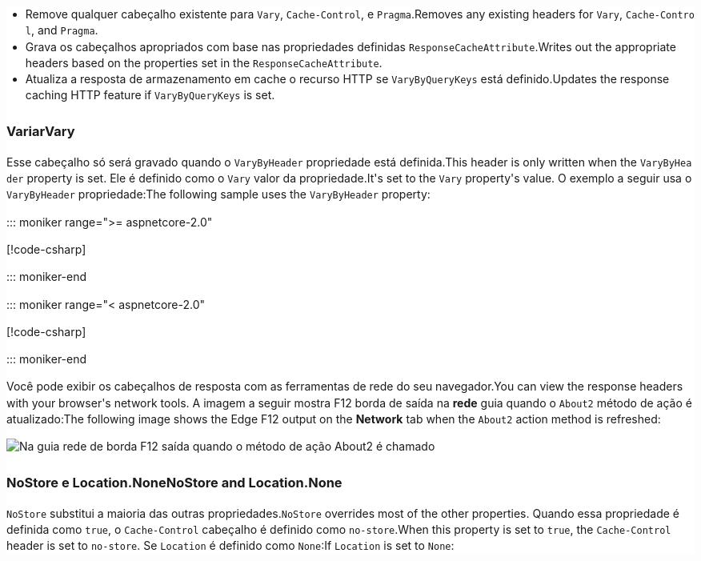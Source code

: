 * <span data-ttu-id="975cb-200">Remove qualquer cabeçalho existente para `Vary`, `Cache-Control`, e `Pragma`.</span><span class="sxs-lookup"><span data-stu-id="975cb-200">Removes any existing headers for `Vary`, `Cache-Control`, and `Pragma`.</span></span> 
* <span data-ttu-id="975cb-201">Grava os cabeçalhos apropriados com base nas propriedades definidas `ResponseCacheAttribute`.</span><span class="sxs-lookup"><span data-stu-id="975cb-201">Writes out the appropriate headers based on the properties set in the `ResponseCacheAttribute`.</span></span> 
* <span data-ttu-id="975cb-202">Atualiza a resposta de armazenamento em cache o recurso HTTP se `VaryByQueryKeys` está definido.</span><span class="sxs-lookup"><span data-stu-id="975cb-202">Updates the response caching HTTP feature if `VaryByQueryKeys` is set.</span></span>

### <a name="vary"></a><span data-ttu-id="975cb-203">Variar</span><span class="sxs-lookup"><span data-stu-id="975cb-203">Vary</span></span>

<span data-ttu-id="975cb-204">Esse cabeçalho só será gravado quando o `VaryByHeader` propriedade está definida.</span><span class="sxs-lookup"><span data-stu-id="975cb-204">This header is only written when the `VaryByHeader` property is set.</span></span> <span data-ttu-id="975cb-205">Ele é definido como o `Vary` valor da propriedade.</span><span class="sxs-lookup"><span data-stu-id="975cb-205">It's set to the `Vary` property's value.</span></span> <span data-ttu-id="975cb-206">O exemplo a seguir usa o `VaryByHeader` propriedade:</span><span class="sxs-lookup"><span data-stu-id="975cb-206">The following sample uses the `VaryByHeader` property:</span></span>

::: moniker range=">= aspnetcore-2.0"

[!code-csharp[](response/samples/2.x/ResponseCacheSample/Controllers/HomeController.cs?name=snippet_VaryByHeader&highlight=1)]

::: moniker-end

::: moniker range="< aspnetcore-2.0"

[!code-csharp[](response/samples/1.x/ResponseCacheSample/Controllers/HomeController.cs?name=snippet_VaryByHeader&highlight=1)]

::: moniker-end

<span data-ttu-id="975cb-207">Você pode exibir os cabeçalhos de resposta com as ferramentas de rede do seu navegador.</span><span class="sxs-lookup"><span data-stu-id="975cb-207">You can view the response headers with your browser's network tools.</span></span> <span data-ttu-id="975cb-208">A imagem a seguir mostra F12 borda de saída na **rede** guia quando o `About2` método de ação é atualizado:</span><span class="sxs-lookup"><span data-stu-id="975cb-208">The following image shows the Edge F12 output on the **Network** tab when the `About2` action method is refreshed:</span></span>

![Na guia rede de borda F12 saída quando o método de ação About2 é chamado](response/_static/vary.png)

### <a name="nostore-and-locationnone"></a><span data-ttu-id="975cb-210">NoStore e Location.None</span><span class="sxs-lookup"><span data-stu-id="975cb-210">NoStore and Location.None</span></span>

<span data-ttu-id="975cb-211">`NoStore` substitui a maioria das outras propriedades.</span><span class="sxs-lookup"><span data-stu-id="975cb-211">`NoStore` overrides most of the other properties.</span></span> <span data-ttu-id="975cb-212">Quando essa propriedade é definida como `true`, o `Cache-Control` cabeçalho é definido como `no-store`.</span><span class="sxs-lookup"><span data-stu-id="975cb-212">When this property is set to `true`, the `Cache-Control` header is set to `no-store`.</span></span> <span data-ttu-id="975cb-213">Se `Location` é definido como `None`:</span><span class="sxs-lookup"><span data-stu-id="975cb-213">If `Location` is set to `None`:</span></span>
